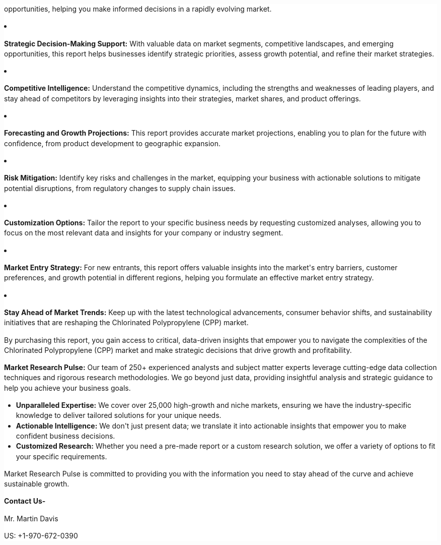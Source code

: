 opportunities, helping you make informed decisions in a rapidly evolving market.</p></li><li><p><strong>Strategic Decision-Making Support:</strong> With valuable data on market segments, competitive landscapes, and emerging opportunities, this report helps businesses identify strategic priorities, assess growth potential, and refine their market strategies.</p></li><li><p><strong>Competitive Intelligence:</strong> Understand the competitive dynamics, including the strengths and weaknesses of leading players, and stay ahead of competitors by leveraging insights into their strategies, market shares, and product offerings.</p></li><li><p><strong>Forecasting and Growth Projections:</strong> This report provides accurate market projections, enabling you to plan for the future with confidence, from product development to geographic expansion.</p></li><li><p><strong>Risk Mitigation:</strong> Identify key risks and challenges in the market, equipping your business with actionable solutions to mitigate potential disruptions, from regulatory changes to supply chain issues.</p></li><li><p><strong>Customization Options:</strong> Tailor the report to your specific business needs by requesting customized analyses, allowing you to focus on the most relevant data and insights for your company or industry segment.</p></li><li><p><strong>Market Entry Strategy:</strong> For new entrants, this report offers valuable insights into the market's entry barriers, customer preferences, and growth potential in different regions, helping you formulate an effective market entry strategy.</p></li><li><p><strong>Stay Ahead of Market Trends:</strong> Keep up with the latest technological advancements, consumer behavior shifts, and sustainability initiatives that are reshaping the Chlorinated Polypropylene (CPP) market.</p></li></ol><p>By purchasing this report, you gain access to critical, data-driven insights that empower you to navigate the complexities of the Chlorinated Polypropylene (CPP) market and make strategic decisions that drive growth and profitability.</p><p><strong>Market Research Pulse:</strong>&nbsp;Our team of 250+ experienced analysts and subject matter experts leverage cutting-edge data collection techniques and rigorous research methodologies. We go beyond just data, providing insightful analysis and strategic guidance to help you achieve your business goals.</p><ul><li><strong>Unparalleled Expertise:</strong>&nbsp;We cover over 25,000 high-growth and niche markets, ensuring we have the industry-specific knowledge to deliver tailored solutions for your unique needs.</li><li><strong>Actionable Intelligence:</strong>&nbsp;We don't just present data; we translate it into actionable insights that empower you to make confident business decisions.</li><li><strong>Customized Research:</strong>&nbsp;Whether you need a pre-made report or a custom research solution, we offer a variety of options to fit your specific requirements.</li></ul><p>Market Research Pulse is committed to providing you with the information you need to stay ahead of the curve and achieve sustainable growth.</p><p><strong>Contact Us-</strong></p><p>Mr. Martin Davis</p><p>US: +1-970-672-0390</p>
